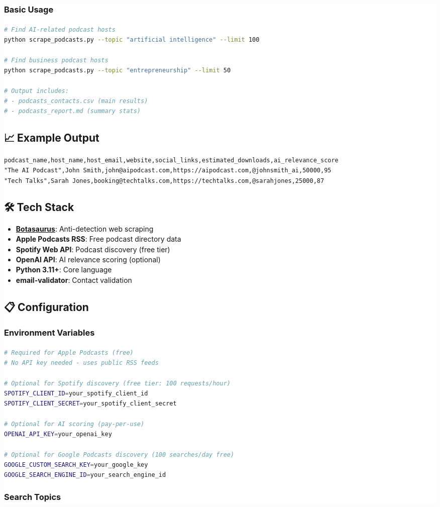 ### Basic Usage

```bash
# Find AI-related podcast hosts
python scrape_podcasts.py --topic "artificial intelligence" --limit 100

# Find business podcast hosts  
python scrape_podcasts.py --topic "entrepreneurship" --limit 50

# Output includes:
# - podcasts_contacts.csv (main results)
# - podcasts_report.md (summary stats)
```

## 📈 Example Output

```csv
podcast_name,host_name,host_email,website,social_links,estimated_downloads,ai_relevance_score
"The AI Podcast",John Smith,john@aipodcast.com,https://aipodcast.com,@johnsmith_ai,50000,95
"Tech Talks",Sarah Jones,booking@techtalks.com,https://techtalks.com,@sarahjones,25000,87
```

## 🛠️ Tech Stack

- **[Botasaurus](https://github.com/omkarcloud/botasaurus)**: Anti-detection web scraping
- **Apple Podcasts RSS**: Free podcast directory data
- **Spotify Web API**: Podcast discovery (free tier)
- **OpenAI API**: AI relevance scoring (optional)
- **Python 3.11+**: Core language
- **email-validator**: Contact validation

## 📋 Configuration

### Environment Variables

```bash
# Required for Apple Podcasts (free)
# No API key needed - uses public RSS feeds

# Optional for Spotify discovery (free tier: 100 requests/hour)  
SPOTIFY_CLIENT_ID=your_spotify_client_id
SPOTIFY_CLIENT_SECRET=your_spotify_client_secret

# Optional for AI scoring (pay-per-use)
OPENAI_API_KEY=your_openai_key

# Optional for Google Podcasts discovery (100 searches/day free)
GOOGLE_CUSTOM_SEARCH_KEY=your_google_key
GOOGLE_SEARCH_ENGINE_ID=your_search_engine_id
```

### Search Topics
